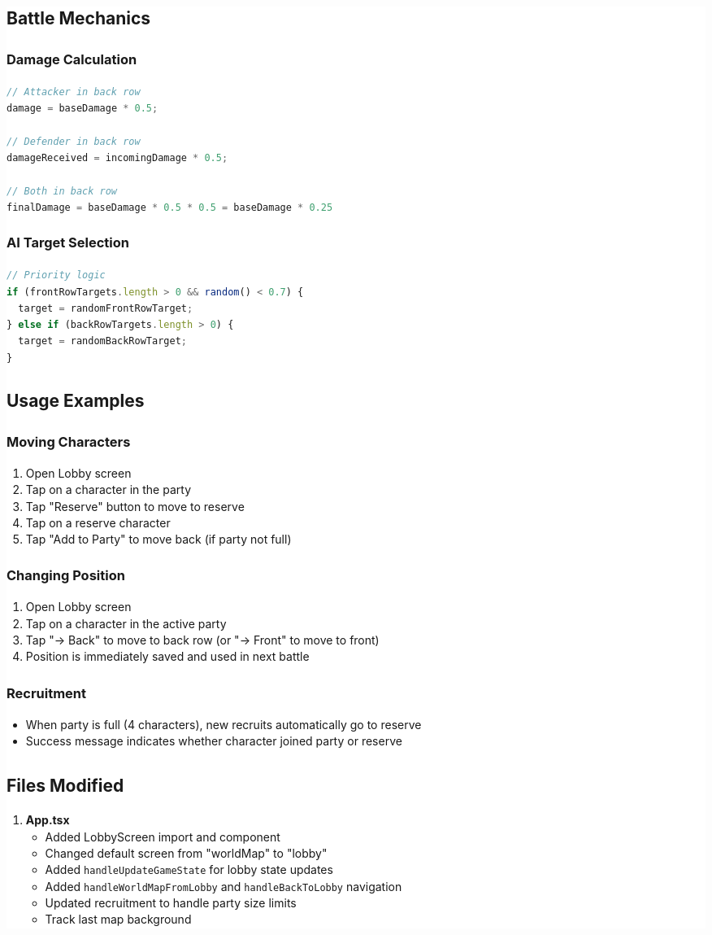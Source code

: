 ## Battle Mechanics

### Damage Calculation
```typescript
// Attacker in back row
damage = baseDamage * 0.5;

// Defender in back row
damageReceived = incomingDamage * 0.5;

// Both in back row
finalDamage = baseDamage * 0.5 * 0.5 = baseDamage * 0.25
```

### AI Target Selection
```typescript
// Priority logic
if (frontRowTargets.length > 0 && random() < 0.7) {
  target = randomFrontRowTarget;
} else if (backRowTargets.length > 0) {
  target = randomBackRowTarget;
}
```

## Usage Examples

### Moving Characters
1. Open Lobby screen
2. Tap on a character in the party
3. Tap "Reserve" button to move to reserve
4. Tap on a reserve character
5. Tap "Add to Party" to move back (if party not full)

### Changing Position
1. Open Lobby screen
2. Tap on a character in the active party
3. Tap "→ Back" to move to back row (or "→ Front" to move to front)
4. Position is immediately saved and used in next battle

### Recruitment
- When party is full (4 characters), new recruits automatically go to reserve
- Success message indicates whether character joined party or reserve

## Files Modified

1. **App.tsx**
   - Added LobbyScreen import and component
   - Changed default screen from "worldMap" to "lobby"
   - Added `handleUpdateGameState` for lobby state updates
   - Added `handleWorldMapFromLobby` and `handleBackToLobby` navigation
   - Updated recruitment to handle party size limits
   - Track last map background
